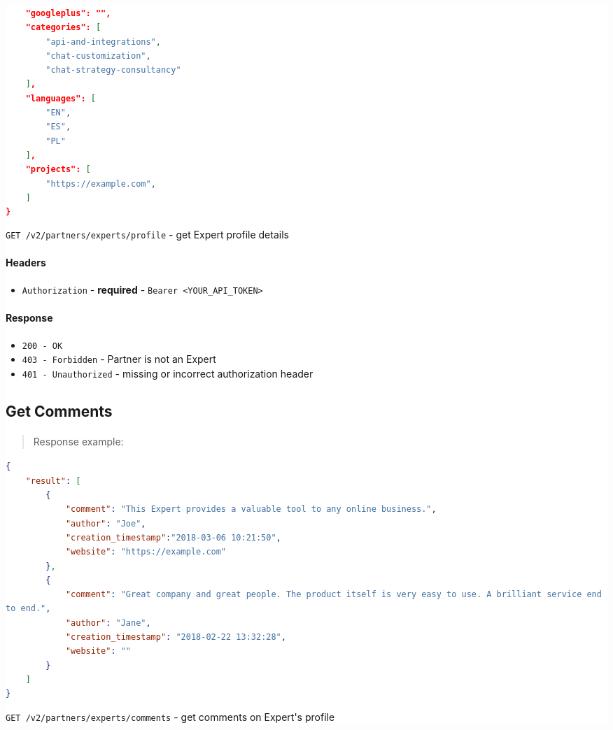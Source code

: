 ```json
    "googleplus": "",
    "categories": [
        "api-and-integrations",
        "chat-customization",
        "chat-strategy-consultancy"
    ],
    "languages": [
        "EN",
        "ES",
        "PL"
    ],
    "projects": [
        "https://example.com",
    ]
}
```

`GET /v2/partners/experts/profile` - get Expert profile details

#### Headers
* `Authorization` - **required** - `Bearer <YOUR_API_TOKEN>`

#### Response
* `200 - OK`
* `403 - Forbidden` - Partner is not an Expert
* `401 - Unauthorized` - missing or incorrect authorization header


## Get Comments

>Response example:

```json
{
    "result": [
        {
            "comment": "This Expert provides a valuable tool to any online business.",
            "author": "Joe",
            "creation_timestamp":"2018-03-06 10:21:50",
            "website": "https://example.com"
        },
        {
            "comment": "Great company and great people. The product itself is very easy to use. A brilliant service end to end.",
            "author": "Jane",
            "creation_timestamp": "2018-02-22 13:32:28",
            "website": ""
        }
    ]
}
```

`GET /v2/partners/experts/comments` - get comments on Expert's profile
